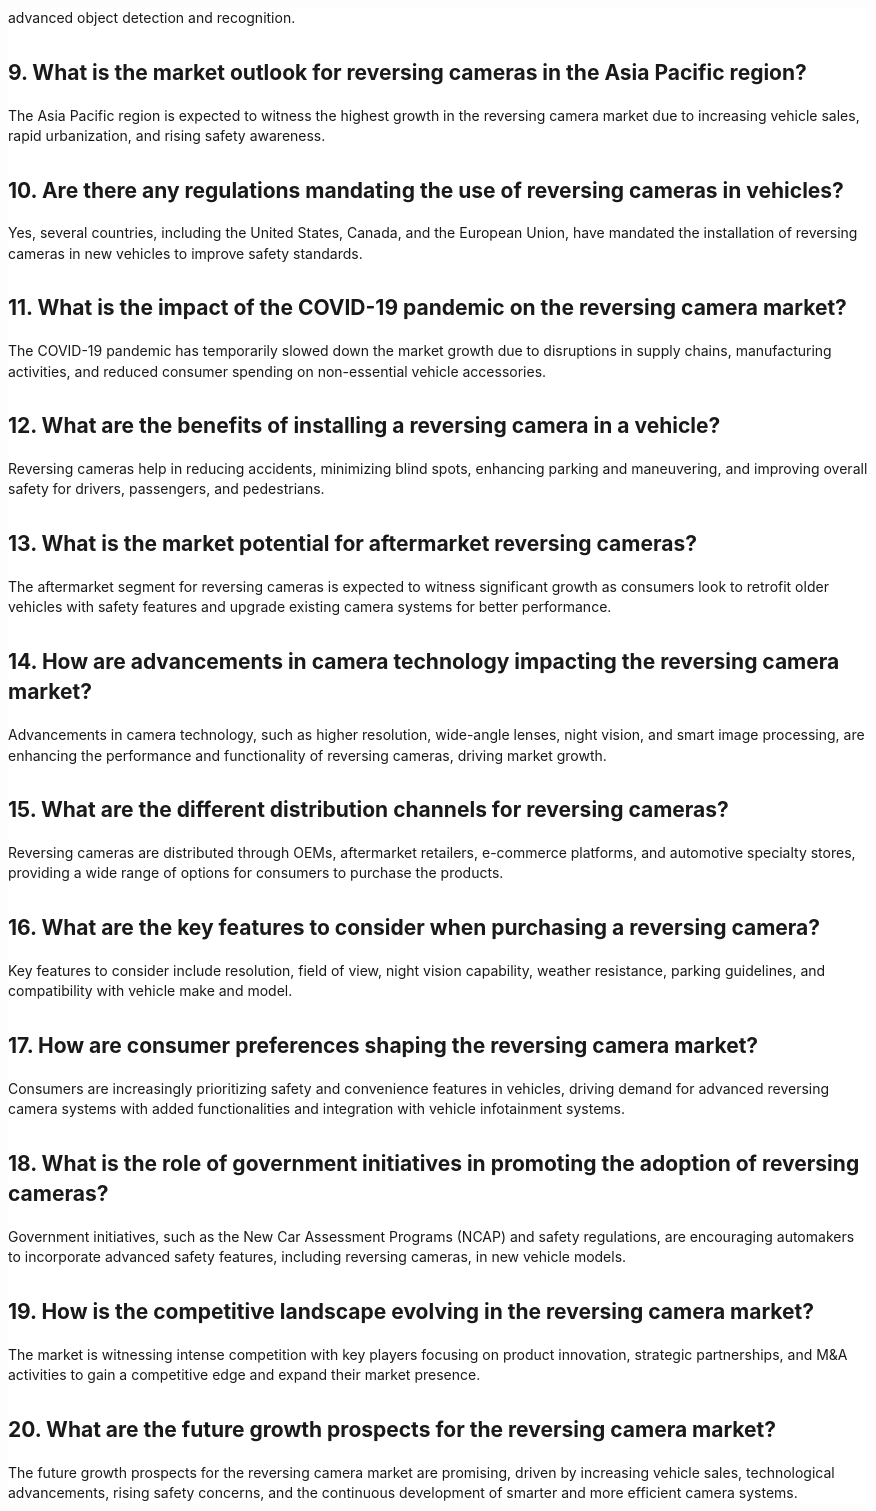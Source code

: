 advanced object detection and recognition.</p><h2>9. What is the market outlook for reversing cameras in the Asia Pacific region?</h2><p>The Asia Pacific region is expected to witness the highest growth in the reversing camera market due to increasing vehicle sales, rapid urbanization, and rising safety awareness.</p><h2>10. Are there any regulations mandating the use of reversing cameras in vehicles?</h2><p>Yes, several countries, including the United States, Canada, and the European Union, have mandated the installation of reversing cameras in new vehicles to improve safety standards.</p><h2>11. What is the impact of the COVID-19 pandemic on the reversing camera market?</h2><p>The COVID-19 pandemic has temporarily slowed down the market growth due to disruptions in supply chains, manufacturing activities, and reduced consumer spending on non-essential vehicle accessories.</p><h2>12. What are the benefits of installing a reversing camera in a vehicle?</h2><p>Reversing cameras help in reducing accidents, minimizing blind spots, enhancing parking and maneuvering, and improving overall safety for drivers, passengers, and pedestrians.</p><h2>13. What is the market potential for aftermarket reversing cameras?</h2><p>The aftermarket segment for reversing cameras is expected to witness significant growth as consumers look to retrofit older vehicles with safety features and upgrade existing camera systems for better performance.</p><h2>14. How are advancements in camera technology impacting the reversing camera market?</h2><p>Advancements in camera technology, such as higher resolution, wide-angle lenses, night vision, and smart image processing, are enhancing the performance and functionality of reversing cameras, driving market growth.</p><h2>15. What are the different distribution channels for reversing cameras?</h2><p>Reversing cameras are distributed through OEMs, aftermarket retailers, e-commerce platforms, and automotive specialty stores, providing a wide range of options for consumers to purchase the products.</p><h2>16. What are the key features to consider when purchasing a reversing camera?</h2><p>Key features to consider include resolution, field of view, night vision capability, weather resistance, parking guidelines, and compatibility with vehicle make and model.</p><h2>17. How are consumer preferences shaping the reversing camera market?</h2><p>Consumers are increasingly prioritizing safety and convenience features in vehicles, driving demand for advanced reversing camera systems with added functionalities and integration with vehicle infotainment systems.</p><h2>18. What is the role of government initiatives in promoting the adoption of reversing cameras?</h2><p>Government initiatives, such as the New Car Assessment Programs (NCAP) and safety regulations, are encouraging automakers to incorporate advanced safety features, including reversing cameras, in new vehicle models.</p><h2>19. How is the competitive landscape evolving in the reversing camera market?</h2><p>The market is witnessing intense competition with key players focusing on product innovation, strategic partnerships, and M&A activities to gain a competitive edge and expand their market presence.</p><h2>20. What are the future growth prospects for the reversing camera market?</h2><p>The future growth prospects for the reversing camera market are promising, driven by increasing vehicle sales, technological advancements, rising safety concerns, and the continuous development of smarter and more efficient camera systems.</p></body></html></strong></p>
